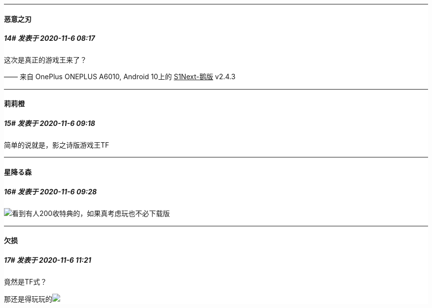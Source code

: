 
*****

####  恶意之刃  
##### 14#       发表于 2020-11-6 08:17




这次是真正的游戏王来了？

—— 来自 OnePlus ONEPLUS A6010, Android 10上的 [S1Next-鹅版](https://github.com/ykrank/S1-Next/releases) v2.4.3







*****

####  莉莉橙  
##### 15#       发表于 2020-11-6 09:18




简单的说就是，影之诗版游戏王TF







*****

####  星降る森  
##### 16#       发表于 2020-11-6 09:28



<img src="https://static.saraba1st.com/image/smiley/face2017/067.png" referrerpolicy="no-referrer">看到有人200收特典的，如果真考虑玩也不必下载版







*****

####  欠损  
##### 17#       发表于 2020-11-6 11:21




竟然是TF式？

那还是得玩玩的<img src="https://static.saraba1st.com/image/smiley/face2017/062.gif" referrerpolicy="no-referrer">





